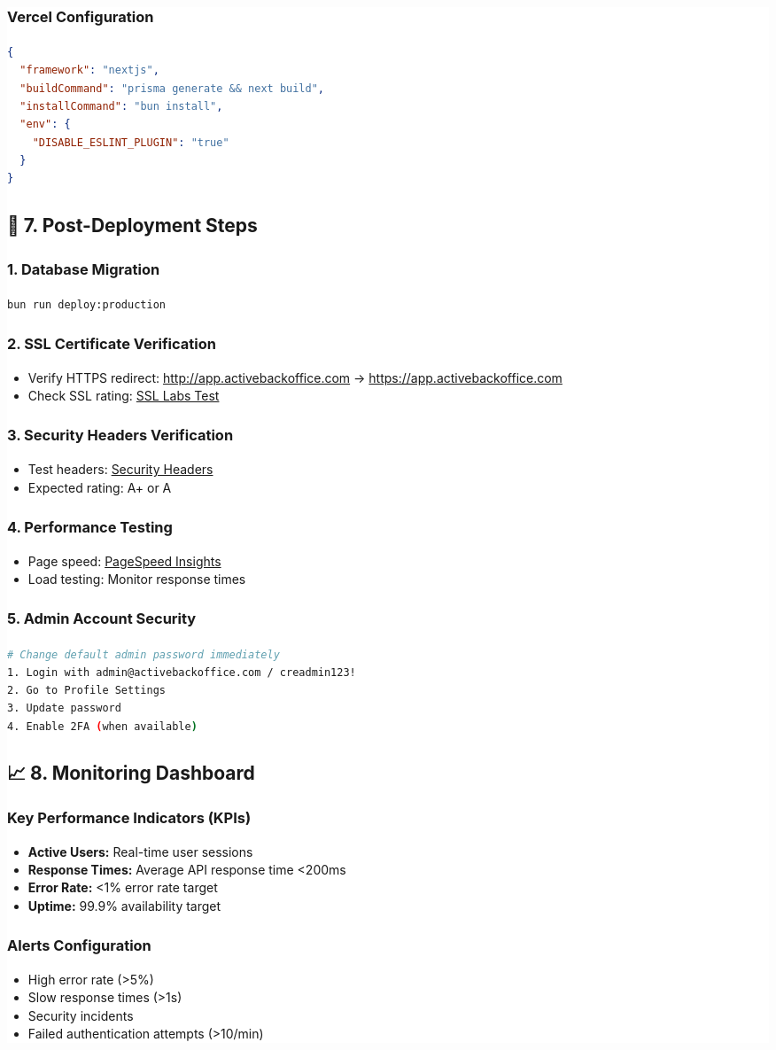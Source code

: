 ### Vercel Configuration
```json
{
  "framework": "nextjs",
  "buildCommand": "prisma generate && next build",
  "installCommand": "bun install",
  "env": {
    "DISABLE_ESLINT_PLUGIN": "true"
  }
}
```

## 🔧 7. Post-Deployment Steps

### 1. Database Migration
```bash
bun run deploy:production
```

### 2. SSL Certificate Verification
- Verify HTTPS redirect: http://app.activebackoffice.com → https://app.activebackoffice.com
- Check SSL rating: [SSL Labs Test](https://www.ssllabs.com/ssltest/)

### 3. Security Headers Verification
- Test headers: [Security Headers](https://securityheaders.com/)
- Expected rating: A+ or A

### 4. Performance Testing
- Page speed: [PageSpeed Insights](https://pagespeed.web.dev/)
- Load testing: Monitor response times

### 5. Admin Account Security
```bash
# Change default admin password immediately
1. Login with admin@activebackoffice.com / creadmin123!
2. Go to Profile Settings
3. Update password
4. Enable 2FA (when available)
```

## 📈 8. Monitoring Dashboard

### Key Performance Indicators (KPIs)
- **Active Users:** Real-time user sessions
- **Response Times:** Average API response time <200ms
- **Error Rate:** <1% error rate target
- **Uptime:** 99.9% availability target

### Alerts Configuration
- High error rate (>5%)
- Slow response times (>1s)
- Security incidents
- Failed authentication attempts (>10/min)

